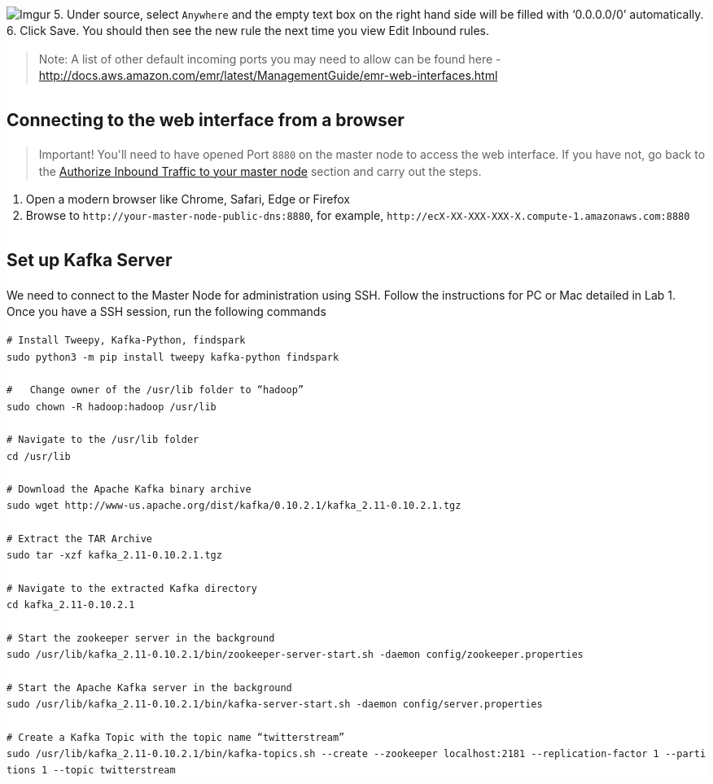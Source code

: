 ![Imgur](http://i.imgur.com/W0nkYkZh.jpg)
5.	Under source, select `Anywhere` and the empty text box on the right hand side will be filled with ‘0.0.0.0/0’ automatically.
6.	Click Save. You should then see the new rule the next time you view Edit Inbound rules.

> Note: A list of other default incoming ports you may need to allow can be found here - http://docs.aws.amazon.com/emr/latest/ManagementGuide/emr-web-interfaces.html

## Connecting to the web interface from a browser

> Important! You'll need to have opened Port `8880` on the master node to access the web interface. If you have not, go back to the [Authorize Inbound Traffic to your master node](#authorize-inbound-traffic-to-your-master-node) section and carry out the steps.

1. Open a modern browser like Chrome, Safari, Edge or Firefox
2. Browse to `http://your-master-node-public-dns:8880`, for example, `http://ecX-XX-XXX-XXX-X.compute-1.amazonaws.com:8880`


## Set up Kafka Server

We need to connect to the Master Node for administration using SSH. Follow the instructions for PC or Mac detailed in Lab 1. Once you have a SSH session, run the following commands

```{r, engine='sh', count_lines}
# Install Tweepy, Kafka-Python, findspark
sudo python3 -m pip install tweepy kafka-python findspark

#	Change owner of the /usr/lib folder to “hadoop”
sudo chown -R hadoop:hadoop /usr/lib

# Navigate to the /usr/lib folder
cd /usr/lib

# Download the Apache Kafka binary archive
sudo wget http://www-us.apache.org/dist/kafka/0.10.2.1/kafka_2.11-0.10.2.1.tgz

# Extract the TAR Archive
sudo tar -xzf kafka_2.11-0.10.2.1.tgz

# Navigate to the extracted Kafka directory
cd kafka_2.11-0.10.2.1

# Start the zookeeper server in the background
sudo /usr/lib/kafka_2.11-0.10.2.1/bin/zookeeper-server-start.sh -daemon config/zookeeper.properties

# Start the Apache Kafka server in the background
sudo /usr/lib/kafka_2.11-0.10.2.1/bin/kafka-server-start.sh -daemon config/server.properties

# Create a Kafka Topic with the topic name “twitterstream”
sudo /usr/lib/kafka_2.11-0.10.2.1/bin/kafka-topics.sh --create --zookeeper localhost:2181 --replication-factor 1 --partitions 1 --topic twitterstream
```
